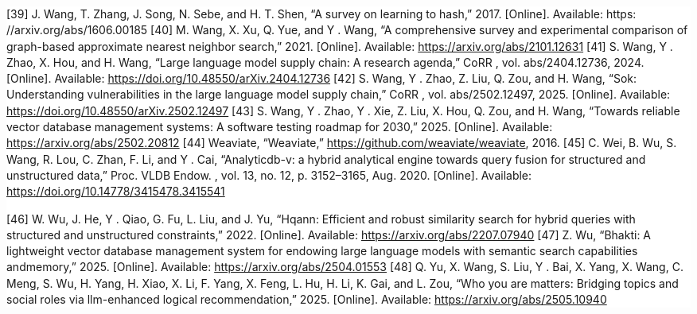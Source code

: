 [39] J. Wang, T. Zhang, J. Song, N. Sebe, and H. T. Shen, “A
survey on learning to hash,” 2017. [Online]. Available: https:
//arxiv.org/abs/1606.00185
[40] M. Wang, X. Xu, Q. Yue, and Y . Wang, “A comprehensive survey and
experimental comparison of graph-based approximate nearest neighbor
search,” 2021. [Online]. Available: https://arxiv.org/abs/2101.12631
[41] S. Wang, Y . Zhao, X. Hou, and H. Wang, “Large language model
supply chain: A research agenda,” CoRR , vol. abs/2404.12736, 2024.
[Online]. Available: https://doi.org/10.48550/arXiv.2404.12736
[42] S. Wang, Y . Zhao, Z. Liu, Q. Zou, and H. Wang, “Sok:
Understanding vulnerabilities in the large language model supply
chain,” CoRR , vol. abs/2502.12497, 2025. [Online]. Available:
https://doi.org/10.48550/arXiv.2502.12497
[43] S. Wang, Y . Zhao, Y . Xie, Z. Liu, X. Hou, Q. Zou, and
H. Wang, “Towards reliable vector database management systems:
A software testing roadmap for 2030,” 2025. [Online]. Available:
https://arxiv.org/abs/2502.20812
[44] Weaviate, “Weaviate,” https://github.com/weaviate/weaviate, 2016.
[45] C. Wei, B. Wu, S. Wang, R. Lou, C. Zhan, F. Li, and
Y . Cai, “Analyticdb-v: a hybrid analytical engine towards query
fusion for structured and unstructured data,” Proc. VLDB Endow. ,
vol. 13, no. 12, p. 3152–3165, Aug. 2020. [Online]. Available:
https://doi.org/10.14778/3415478.3415541

[46] W. Wu, J. He, Y . Qiao, G. Fu, L. Liu, and J. Yu, “Hqann:
Efficient and robust similarity search for hybrid queries with
structured and unstructured constraints,” 2022. [Online]. Available:
https://arxiv.org/abs/2207.07940
[47] Z. Wu, “Bhakti: A lightweight vector database management system for
endowing large language models with semantic search capabilities andmemory,” 2025. [Online]. Available: https://arxiv.org/abs/2504.01553
[48] Q. Yu, X. Wang, S. Liu, Y . Bai, X. Yang, X. Wang, C. Meng, S. Wu,
H. Yang, H. Xiao, X. Li, F. Yang, X. Feng, L. Hu, H. Li, K. Gai,
and L. Zou, “Who you are matters: Bridging topics and social roles
via llm-enhanced logical recommendation,” 2025. [Online]. Available:
https://arxiv.org/abs/2505.10940